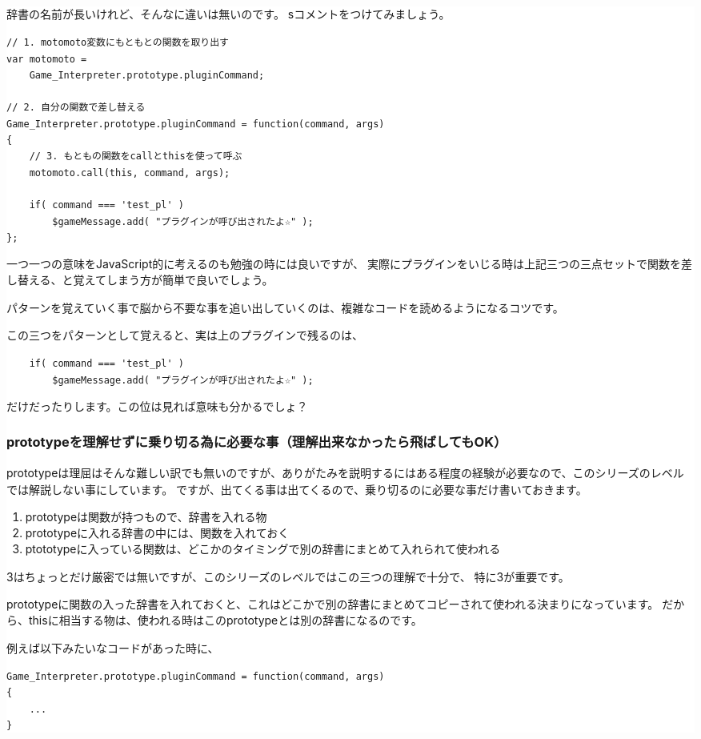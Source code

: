 辞書の名前が長いけれど、そんなに違いは無いのです。
sコメントをつけてみましょう。


```
// 1. motomoto変数にもともとの関数を取り出す
var motomoto =
    Game_Interpreter.prototype.pluginCommand;

// 2. 自分の関数で差し替える
Game_Interpreter.prototype.pluginCommand = function(command, args)
{
    // 3. もともの関数をcallとthisを使って呼ぶ
    motomoto.call(this, command, args);

    if( command === 'test_pl' )
        $gameMessage.add( "プラグインが呼び出されたよ☆" );
};
```

一つ一つの意味をJavaScript的に考えるのも勉強の時には良いですが、
実際にプラグインをいじる時は上記三つの三点セットで関数を差し替える、と覚えてしまう方が簡単で良いでしょう。

パターンを覚えていく事で脳から不要な事を追い出していくのは、複雑なコードを読めるようになるコツです。

この三つをパターンとして覚えると、実は上のプラグインで残るのは、

```
    if( command === 'test_pl' )
        $gameMessage.add( "プラグインが呼び出されたよ☆" );
```

だけだったりします。この位は見れば意味も分かるでしょ？

### prototypeを理解せずに乗り切る為に必要な事（理解出来なかったら飛ばしてもOK）

prototypeは理屈はそんな難しい訳でも無いのですが、ありがたみを説明するにはある程度の経験が必要なので、このシリーズのレベルでは解説しない事にしています。
ですが、出てくる事は出てくるので、乗り切るのに必要な事だけ書いておきます。

1. prototypeは関数が持つもので、辞書を入れる物
2. prototypeに入れる辞書の中には、関数を入れておく
3. ptototypeに入っている関数は、どこかのタイミングで別の辞書にまとめて入れられて使われる

3はちょっとだけ厳密では無いですが、このシリーズのレベルではこの三つの理解で十分で、
特に3が重要です。

prototypeに関数の入った辞書を入れておくと、これはどこかで別の辞書にまとめてコピーされて使われる決まりになっています。
だから、thisに相当する物は、使われる時はこのprototypeとは別の辞書になるのです。

例えば以下みたいなコードがあった時に、

```
Game_Interpreter.prototype.pluginCommand = function(command, args)
{
    ...
}
```

